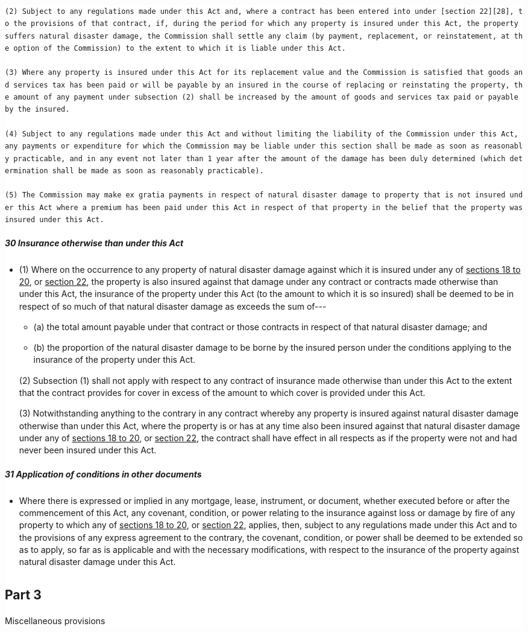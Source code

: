     (2) Subject to any regulations made under this Act and, where a contract has been entered into under [section 22][28], to the provisions of that contract, if, during the period for which any property is insured under this Act, the property suffers natural disaster damage, the Commission shall settle any claim (by payment, replacement, or reinstatement, at the option of the Commission) to the extent to which it is liable under this Act.
    
    (3) Where any property is insured under this Act for its replacement value and the Commission is satisfied that goods and services tax has been paid or will be payable by an insured in the course of replacing or reinstating the property, the amount of any payment under subsection (2) shall be increased by the amount of goods and services tax paid or payable by the insured.
    
    (4) Subject to any regulations made under this Act and without limiting the liability of the Commission under this Act, any payments or expenditure for which the Commission may be liable under this section shall be made as soon as reasonably practicable, and in any event not later than 1 year after the amount of the damage has been duly determined (which determination shall be made as soon as reasonably practicable).
    
    (5) The Commission may make ex gratia payments in respect of natural disaster damage to property that is not insured under this Act where a premium has been paid under this Act in respect of that property in the belief that the property was insured under this Act.

##### 30 Insurance otherwise than under this Act
    
*   (1) Where on the occurrence to any property of natural disaster damage against which it is insured under any of [sections 18 to 20][24], or [section 22][28], the property is also insured against that damage under any contract or contracts made otherwise than under this Act, the insurance of the property under this Act (to the amount to which it is so insured) shall be deemed to be in respect of so much of that natural disaster damage as exceeds the sum of---
        
    *   (a) the total amount payable under that contract or those contracts in respect of that natural disaster damage; and
    
    *   (b) the proportion of the natural disaster damage to be borne by the insured person under the conditions applying to the insurance of the property under this Act.
    
    (2) Subsection (1) shall not apply with respect to any contract of insurance made otherwise than under this Act to the extent that the contract provides for cover in excess of the amount to which cover is provided under this Act.
    
    (3) Notwithstanding anything to the contrary in any contract whereby any property is insured against natural disaster damage otherwise than under this Act, where the property is or has at any time also been insured against that natural disaster damage under any of [sections 18 to 20][24], or [section 22][28], the contract shall have effect in all respects as if the property were not and had never been insured under this Act.

##### 31 Application of conditions in other documents
    
*   Where there is expressed or implied in any mortgage, lease, instrument, or document, whether executed before or after the commencement of this Act, any covenant, condition, or power relating to the insurance against loss or damage by fire of any property to which any of [sections 18 to 20][24], or [section 22][28], applies, then, subject to any regulations made under this Act and to the provisions of any express agreement to the contrary, the covenant, condition, or power shall be deemed to be extended so as to apply, so far as is applicable and with the necessary modifications, with respect to the insurance of the property against natural disaster damage under this Act.

## Part 3  
Miscellaneous provisions


[0]: http://www.legislation.govt.nz/act/public/1993/0084/latest/link.aspx?id=DLM195466
[1]: http://www.legislation.govt.nz/act/public/1993/0084/latest/whole.html#DLM305970
[2]: http://www.legislation.govt.nz/act/public/1993/0084/latest/whole.html#DLM305972
[3]: http://www.legislation.govt.nz/act/public/1993/0084/latest/whole.html#DLM305973
[4]: http://www.legislation.govt.nz/act/public/1993/0084/latest/whole.html#DLM306721
[5]: http://www.legislation.govt.nz/act/public/1993/0084/latest/whole.html#DLM306722
[6]: http://www.legislation.govt.nz/act/public/1993/0084/latest/whole.html#DLM306723
[7]: http://www.legislation.govt.nz/act/public/1993/0084/latest/whole.html#DLM306725
[8]: http://www.legislation.govt.nz/act/public/1993/0084/latest/whole.html#DLM306727
[9]: http://www.legislation.govt.nz/act/public/1993/0084/latest/whole.html#DLM306729
[10]: http://www.legislation.govt.nz/act/public/1993/0084/latest/whole.html#DLM306732
[11]: http://www.legislation.govt.nz/act/public/1993/0084/latest/whole.html#DLM306734
[12]: http://www.legislation.govt.nz/act/public/1993/0084/latest/whole.html#DLM306735
[13]: http://www.legislation.govt.nz/act/public/1993/0084/latest/whole.html#DLM306737
[14]: http://www.legislation.govt.nz/act/public/1993/0084/latest/whole.html#DLM306738
[15]: http://www.legislation.govt.nz/act/public/1993/0084/latest/whole.html#DLM306741
[16]: http://www.legislation.govt.nz/act/public/1993/0084/latest/whole.html#DLM306745
[17]: http://www.legislation.govt.nz/act/public/1993/0084/latest/whole.html#DLM306753
[18]: http://www.legislation.govt.nz/act/public/1993/0084/latest/whole.html#DLM306755
[19]: http://www.legislation.govt.nz/act/public/1993/0084/latest/whole.html#DLM306756
[20]: http://www.legislation.govt.nz/act/public/1993/0084/latest/whole.html#DLM306757
[21]: http://www.legislation.govt.nz/act/public/1993/0084/latest/whole.html#DLM306758
[22]: http://www.legislation.govt.nz/act/public/1993/0084/latest/whole.html#DLM306759
[23]: http://www.legislation.govt.nz/act/public/1993/0084/latest/whole.html#DLM306760
[24]: http://www.legislation.govt.nz/act/public/1993/0084/latest/whole.html#DLM306761
[25]: http://www.legislation.govt.nz/act/public/1993/0084/latest/whole.html#DLM306762
[26]: http://www.legislation.govt.nz/act/public/1993/0084/latest/whole.html#DLM306763
[27]: http://www.legislation.govt.nz/act/public/1993/0084/latest/whole.html#DLM306764
[28]: http://www.legislation.govt.nz/act/public/1993/0084/latest/whole.html#DLM306765
[29]: http://www.legislation.govt.nz/act/public/1993/0084/latest/whole.html#DLM306766
[30]: http://www.legislation.govt.nz/act/public/1993/0084/latest/whole.html#DLM306767
[31]: http://www.legislation.govt.nz/act/public/1993/0084/latest/whole.html#DLM306768
[32]: http://www.legislation.govt.nz/act/public/1993/0084/latest/whole.html#DLM306769
[33]: http://www.legislation.govt.nz/act/public/1993/0084/latest/whole.html#DLM306770
[34]: http://www.legislation.govt.nz/act/public/1993/0084/latest/whole.html#DLM306771
[35]: http://www.legislation.govt.nz/act/public/1993/0084/latest/whole.html#DLM306772
[36]: http://www.legislation.govt.nz/act/public/1993/0084/latest/whole.html#DLM306773
[37]: http://www.legislation.govt.nz/act/public/1993/0084/latest/whole.html#DLM306774
[38]: http://www.legislation.govt.nz/act/public/1993/0084/latest/whole.html#DLM306775
[39]: http://www.legislation.govt.nz/act/public/1993/0084/latest/whole.html#DLM306776
[40]: http://www.legislation.govt.nz/act/public/1993/0084/latest/whole.html#DLM306777
[41]: http://www.legislation.govt.nz/act/public/1993/0084/latest/whole.html#DLM306778
[42]: http://www.legislation.govt.nz/act/public/1993/0084/latest/whole.html#DLM306779
[43]: http://www.legislation.govt.nz/act/public/1993/0084/latest/whole.html#DLM306780
[44]: http://www.legislation.govt.nz/act/public/1993/0084/latest/whole.html#DLM306782
[45]: http://www.legislation.govt.nz/act/public/1993/0084/latest/whole.html#DLM306783
[46]: http://www.legislation.govt.nz/act/public/1993/0084/latest/whole.html#DLM306784
[47]: http://www.legislation.govt.nz/act/public/1993/0084/latest/whole.html#DLM306786
[48]: http://www.legislation.govt.nz/act/public/1993/0084/latest/whole.html#DLM306788
[49]: http://www.legislation.govt.nz/act/public/1993/0084/latest/whole.html#DLM306789
[50]: http://www.legislation.govt.nz/act/public/1993/0084/latest/whole.html#DLM306790
[51]: http://www.legislation.govt.nz/act/public/1993/0084/latest/whole.html#DLM306791
[52]: http://www.legislation.govt.nz/act/public/1993/0084/latest/whole.html#DLM306794
[53]: http://www.legislation.govt.nz/act/public/1993/0084/latest/whole.html#DLM307128
[54]: http://www.legislation.govt.nz/act/public/1993/0084/latest/whole.html#DLM307146
[55]: http://www.legislation.govt.nz/act/public/1993/0084/latest/whole.html#DLM307161
[56]: http://www.legislation.govt.nz/act/public/1993/0084/latest/link.aspx?id=DLM81034
[57]: http://www.legislation.govt.nz/act/public/1993/0084/latest/link.aspx?id=DLM331111
[58]: http://www.legislation.govt.nz/act/public/1993/0084/latest/link.aspx?id=DLM329641
[59]: http://www.legislation.govt.nz/act/public/1993/0084/latest/link.aspx?id=DLM329630
[60]: http://www.legislation.govt.nz/act/public/1993/0084/latest/link.aspx?id=DLM330360
[61]: http://www.legislation.govt.nz/act/public/1993/0084/latest/link.aspx?id=DLM1512300
[62]: http://www.legislation.govt.nz/act/public/1993/0084/latest/link.aspx?id=DLM1523176
[63]: http://www.legislation.govt.nz/act/public/1993/0084/latest/link.aspx?id=DLM162942
[64]: http://www.legislation.govt.nz/act/public/1993/0084/latest/link.aspx?id=DLM88548
[65]: http://www.legislation.govt.nz/act/public/1993/0084/latest/link.aspx?id=DLM88957
[66]: http://www.legislation.govt.nz/act/public/1993/0084/latest/link.aspx?id=DLM330351
[67]: http://www.legislation.govt.nz/act/public/1993/0084/latest/link.aspx?id=DLM162017
[68]: http://www.legislation.govt.nz/act/public/1993/0084/latest/link.aspx?id=DLM424981
[69]: http://www.legislation.govt.nz/act/public/1993/0084/latest/link.aspx?id=DLM328867
[70]: http://www.legislation.govt.nz/act/public/1993/0084/latest/link.aspx?id=DLM330345
[71]: http://www.legislation.govt.nz/act/public/1993/0084/latest/whole.html#DLM307102
[72]: http://www.legislation.govt.nz/act/public/1993/0084/latest/whole.html#DLM307152
[73]: http://www.legislation.govt.nz/act/public/1993/0084/latest/whole.html#DLM307151
[74]: http://www.legislation.govt.nz/act/public/1993/0084/latest/link.aspx?id=DLM427920
[75]: http://www.legislation.govt.nz/act/public/1993/0084/latest/link.aspx?id=DLM3360714
[76]: http://www.legislation.govt.nz/act/public/1993/0084/latest/link.aspx?id=DLM446000
[77]: http://www.legislation.govt.nz/act/public/1993/0084/latest/link.aspx?id=DLM329930
[78]: http://www.legislation.govt.nz/act/public/1993/0084/latest/link.aspx?id=DLM329931
[79]: http://www.legislation.govt.nz/act/public/1993/0084/latest/link.aspx?id=DLM306821
[80]: http://www.legislation.govt.nz/act/public/1993/0084/latest/link.aspx?id=DLM309090
[81]: http://www.legislation.govt.nz/act/public/1993/0084/latest/link.aspx?id=DLM264983
[82]: http://www.legislation.govt.nz/act/public/1993/0084/latest/link.aspx?id=DLM163182
[83]: http://www.legislation.govt.nz/act/public/1993/0084/latest/link.aspx?id=DLM400067
[84]: http://www.legislation.govt.nz/act/public/1993/0084/latest/link.aspx?id=DLM424975
[85]: http://www.pco.parliament.govt.nz/reprints/
[86]: http://www.legislation.govt.nz/act/public/1993/0084/latest/link.aspx?id=DLM195439
[87]: http://www.pco.parliament.govt.nz/editorial-conventions/
[88]: http://www.legislation.govt.nz/act/public/1993/0084/latest/link.aspx?id=DLM195468
[89]: http://www.legislation.govt.nz/act/public/1993/0084/latest/link.aspx?id=DLM195470
